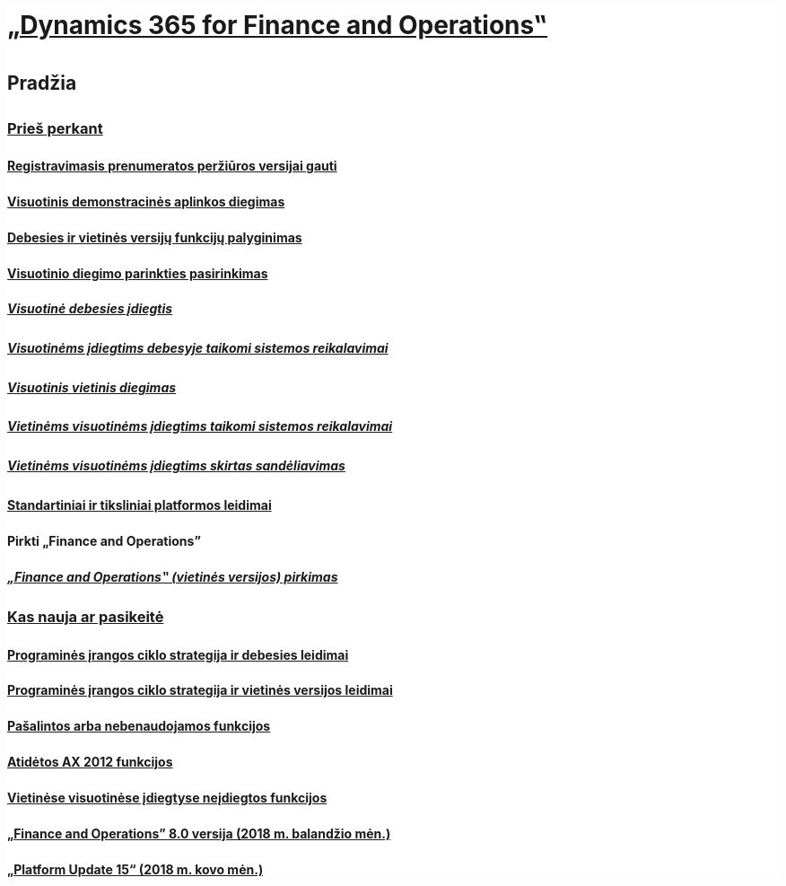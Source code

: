 # [„Dynamics 365 for Finance and Operations‟](index.md)

## Pradžia
### [Prieš perkant](get-started/before-you-buy.md)
#### [Registravimasis prenumeratos peržiūros versijai gauti](../dev-itpro/dev-tools/sign-up-preview-subscription.md?toc=/fin-and-ops/toc.json)
#### [Visuotinis demonstracinės aplinkos diegimas](../dev-itpro/deployment/deploy-demo-environment.md?toc=/fin-and-ops/toc.json)
#### [Debesies ir vietinės versijų funkcijų palyginimas](get-started/cloud-prem-comparison.md)
#### [Visuotinio diegimo parinkties pasirinkimas](../dev-itpro/deployment/choose-deployment-type.md?toc=/fin-and-ops/toc.json)
##### [Visuotinė debesies įdiegtis](../dev-itpro/deployment/cloud-deployment-overview.md?toc=/fin-and-ops/toc.json)
##### [Visuotinėms įdiegtims debesyje taikomi sistemos reikalavimai](get-started/system-requirements.md)
##### [Visuotinis vietinis diegimas](../dev-itpro/deployment/on-premises-deployment-landing-page.md?toc=/fin-and-ops/toc.json)
##### [Vietinėms visuotinėms įdiegtims taikomi sistemos reikalavimai](get-started/system-requirements-on-prem.md)
##### [Vietinėms visuotinėms įdiegtims skirtas sandėliavimas](../dev-itpro/deployment/warehousing-for-on-premise-deployments.md?toc=/fin-and-ops/toc.json)
#### [Standartiniai ir tiksliniai platformos leidimai](get-started/public-preview-releases.md)

#### Pirkti „Finance and Operations”
##### [„Finance and Operations‟ (vietinės versijos) pirkimas](get-started/purchase-on-premises.md)

### [Kas nauja ar pasikeitė](get-started/whats-new-changed.md)
#### [Programinės įrangos ciklo strategija ir debesies leidimai](../dev-itpro/migration-upgrade/versions-update-policy.md?toc=/fin-and-ops/toc.json)
#### [Programinės įrangos ciklo strategija ir vietinės versijos leidimai](../dev-itpro/migration-upgrade/on-prem-version-update-policy.md?toc=/fin-and-ops/toc.json)
#### [Pašalintos arba nebenaudojamos funkcijos](../dev-itpro/migration-upgrade/deprecated-features.md?toc=/fin-and-ops/toc.json)
#### [Atidėtos AX 2012 funkcijos](get-started/ax-2012-features-not-implemented-but-not-deprecated.md)
#### [Vietinėse visuotinėse įdiegtyse neįdiegtos funkcijos](get-started/features-not-implemented-on-prem.md)
#### [„Finance and Operations” 8.0 versija (2018 m. balandžio mėn.)](get-started/whats-new-changed-8-0-April-2018.md)
#### [„Platform Update 15“ (2018 m. kovo mėn.)](get-started/whats-new-platform-update-15.md)